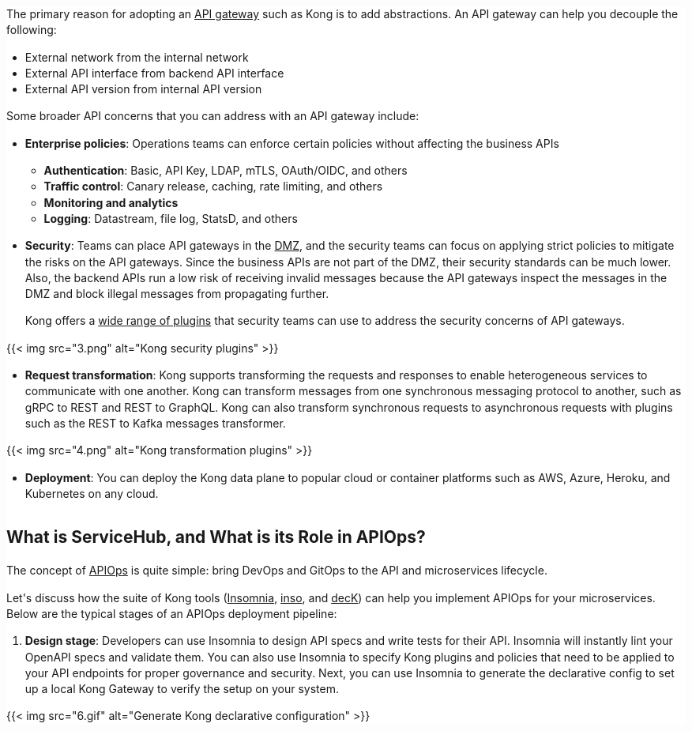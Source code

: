 The primary reason for adopting an [API gateway](https://konghq.com/learning-center/api-gateway/?utm_source=guest&utm_medium=devspotlight&utm_campaign=community) such as Kong is to add abstractions. An API gateway can help you decouple the following:

- External network from the internal network
- External API interface from backend API interface
- External API version from internal API version

Some broader API concerns that you can address with an API gateway include:

- **Enterprise policies**: Operations teams can enforce certain policies without affecting the business APIs
  - **Authentication**: Basic, API Key, LDAP, mTLS, OAuth/OIDC, and others
  - **Traffic control**: Canary release, caching, rate limiting, and others
  - **Monitoring and analytics**
  - **Logging**: Datastream, file log, StatsD, and others
- **Security**: Teams can place API gateways in the [DMZ](<https://en.wikipedia.org/wiki/DMZ_(computing)>), and the security teams can focus on applying strict policies to mitigate the risks on the API gateways. Since the business APIs are not part of the DMZ, their security standards can be much lower. Also, the backend APIs run a low risk of receiving invalid messages because the API gateways inspect the messages in the DMZ and block illegal messages from propagating further.

  Kong offers a [wide range of plugins](https://docs.konghq.com/hub/) that security teams can use to address the security concerns of API gateways.

{{< img src="3.png" alt="Kong security plugins" >}}

- **Request transformation**: Kong supports transforming the requests and responses to enable heterogeneous services to communicate with one another. Kong can transform messages from one synchronous messaging protocol to another, such as gRPC to REST and REST to GraphQL. Kong can also transform synchronous requests to asynchronous requests with plugins such as the REST to Kafka messages transformer.

{{< img src="4.png" alt="Kong transformation plugins" >}}

- **Deployment**: You can deploy the Kong data plane to popular cloud or container platforms such as AWS, Azure, Heroku, and Kubernetes on any cloud.

## What is ServiceHub, and What is its Role in APIOps?

The concept of [APIOps](https://konghq.com/blog/what-is-apiops/?utm_source=guest&utm_medium=devspotlight&utm_campaign=community) is quite simple: bring DevOps and GitOps to the API and microservices lifecycle.

Let's discuss how the suite of Kong tools ([Insomnia](https://insomnia.rest/), [inso](https://support.insomnia.rest/collection/105-inso-cli), and [decK](https://docs.konghq.com/deck/)) can help you implement APIOps for your microservices. Below are the typical stages of an APIOps deployment pipeline:

1. **Design stage**: Developers can use Insomnia to design API specs and write tests for their API. Insomnia will instantly lint your OpenAPI specs and validate them. You can also use Insomnia to specify Kong plugins and policies that need to be applied to your API endpoints for proper governance and security. Next, you can use Insomnia to generate the declarative config to set up a local Kong Gateway to verify the setup on your system.

{{< img src="6.gif" alt="Generate Kong declarative configuration" >}}
